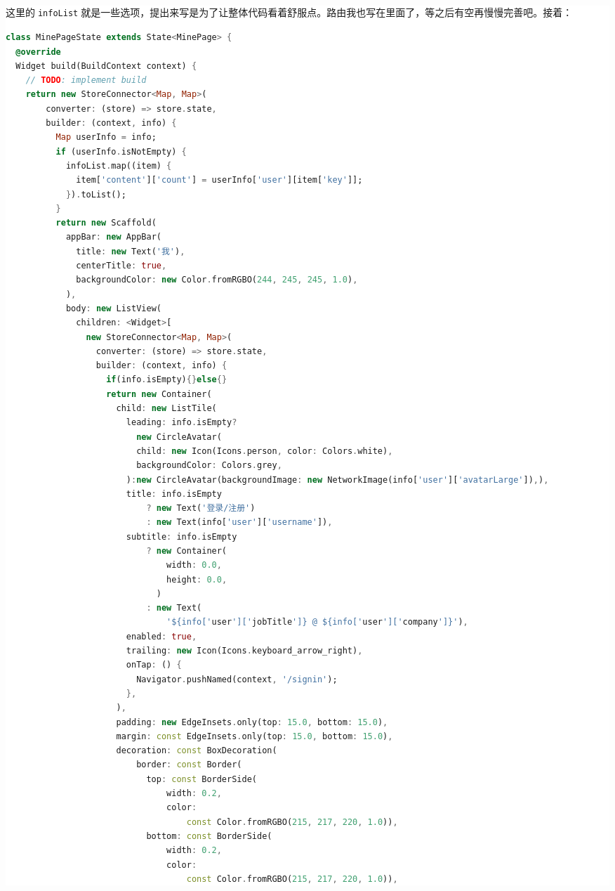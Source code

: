 这里的 ```infoList``` 就是一些选项，提出来写是为了让整体代码看着舒服点。路由我也写在里面了，等之后有空再慢慢完善吧。接着：

```dart
class MinePageState extends State<MinePage> {
  @override
  Widget build(BuildContext context) {
    // TODO: implement build
    return new StoreConnector<Map, Map>(
        converter: (store) => store.state,
        builder: (context, info) {
          Map userInfo = info;
          if (userInfo.isNotEmpty) {
            infoList.map((item) {
              item['content']['count'] = userInfo['user'][item['key']];
            }).toList();
          }
          return new Scaffold(
            appBar: new AppBar(
              title: new Text('我'),
              centerTitle: true,
              backgroundColor: new Color.fromRGBO(244, 245, 245, 1.0),
            ),
            body: new ListView(
              children: <Widget>[
                new StoreConnector<Map, Map>(
                  converter: (store) => store.state,
                  builder: (context, info) {
                    if(info.isEmpty){}else{}
                    return new Container(
                      child: new ListTile(
                        leading: info.isEmpty?
                          new CircleAvatar(
                          child: new Icon(Icons.person, color: Colors.white),
                          backgroundColor: Colors.grey,
                        ):new CircleAvatar(backgroundImage: new NetworkImage(info['user']['avatarLarge']),),
                        title: info.isEmpty
                            ? new Text('登录/注册')
                            : new Text(info['user']['username']),
                        subtitle: info.isEmpty
                            ? new Container(
                                width: 0.0,
                                height: 0.0,
                              )
                            : new Text(
                                '${info['user']['jobTitle']} @ ${info['user']['company']}'),
                        enabled: true,
                        trailing: new Icon(Icons.keyboard_arrow_right),
                        onTap: () {
                          Navigator.pushNamed(context, '/signin');
                        },
                      ),
                      padding: new EdgeInsets.only(top: 15.0, bottom: 15.0),
                      margin: const EdgeInsets.only(top: 15.0, bottom: 15.0),
                      decoration: const BoxDecoration(
                          border: const Border(
                            top: const BorderSide(
                                width: 0.2,
                                color:
                                    const Color.fromRGBO(215, 217, 220, 1.0)),
                            bottom: const BorderSide(
                                width: 0.2,
                                color:
                                    const Color.fromRGBO(215, 217, 220, 1.0)),
```